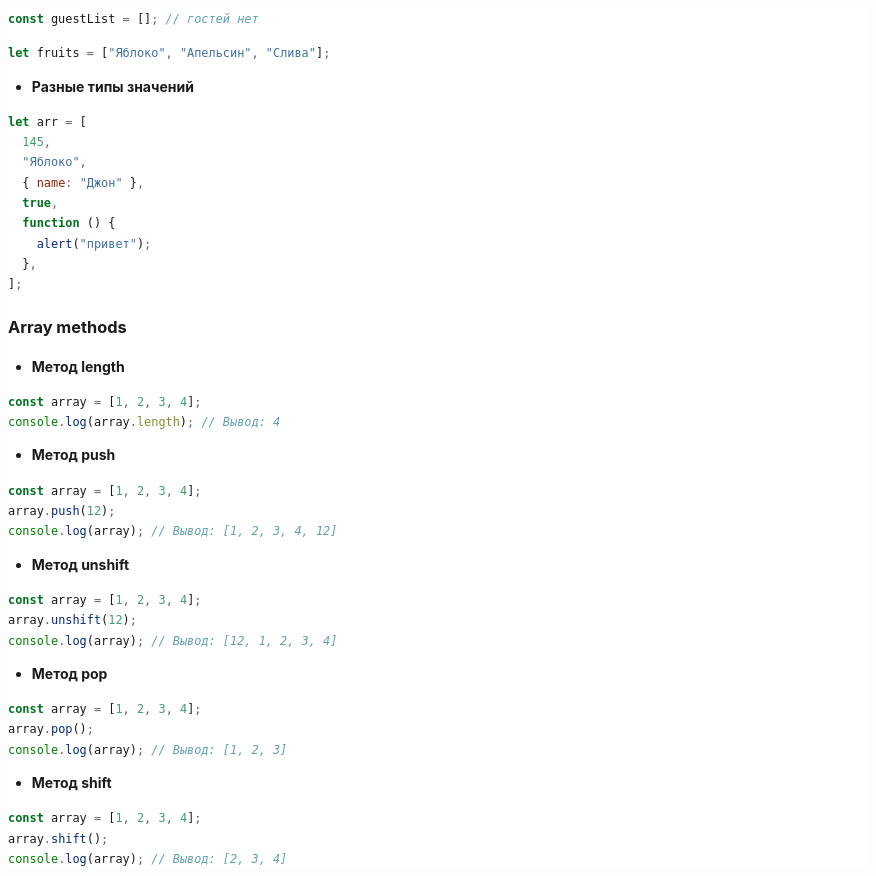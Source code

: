 ```javascript
const guestList = []; // гостей нет
```

```javascript
let fruits = ["Яблоко", "Апельсин", "Слива"];
```

- **Разные типы значений**

```javascript
let arr = [
  145,
  "Яблоко",
  { name: "Джон" },
  true,
  function () {
    alert("привет");
  },
];
```

### Array methods

- **Метод length**

```javascript
const array = [1, 2, 3, 4];
console.log(array.length); // Вывод: 4
```

- **Метод push**

```javascript
const array = [1, 2, 3, 4];
array.push(12);
console.log(array); // Вывод: [1, 2, 3, 4, 12]
```

- **Метод unshift**

```javascript
const array = [1, 2, 3, 4];
array.unshift(12);
console.log(array); // Вывод: [12, 1, 2, 3, 4]
```

- **Метод pop**

```javascript
const array = [1, 2, 3, 4];
array.pop();
console.log(array); // Вывод: [1, 2, 3]
```

- **Метод shift**

```javascript
const array = [1, 2, 3, 4];
array.shift();
console.log(array); // Вывод: [2, 3, 4]
```
